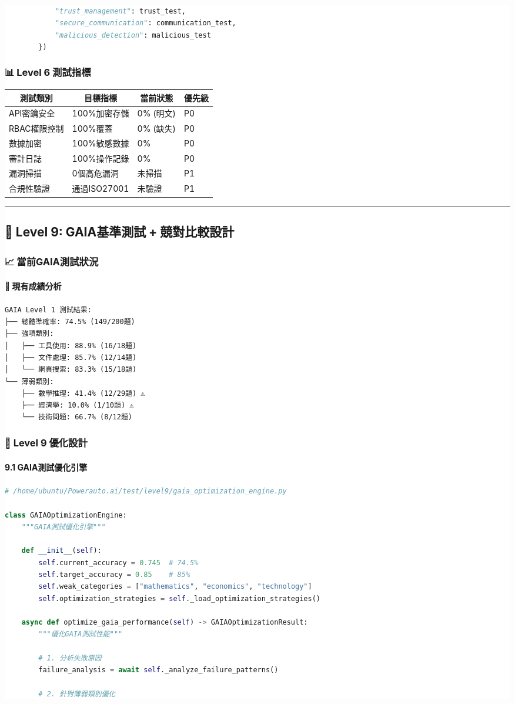```python
            "trust_management": trust_test,
            "secure_communication": communication_test,
            "malicious_detection": malicious_test
        })
```

### 📊 **Level 6 測試指標**

| 測試類別 | 目標指標 | 當前狀態 | 優先級 |
|---------|---------|---------|--------|
| API密鑰安全 | 100%加密存儲 | 0% (明文) | P0 |
| RBAC權限控制 | 100%覆蓋 | 0% (缺失) | P0 |
| 數據加密 | 100%敏感數據 | 0% | P0 |
| 審計日誌 | 100%操作記錄 | 0% | P0 |
| 漏洞掃描 | 0個高危漏洞 | 未掃描 | P1 |
| 合規性驗證 | 通過ISO27001 | 未驗證 | P1 |

---

## 🧠 **Level 9: GAIA基準測試 + 競對比較設計**

### 📈 **當前GAIA測試狀況**

#### **🎯 現有成績分析**
```
GAIA Level 1 測試結果:
├── 總體準確率: 74.5% (149/200題)
├── 強項類別: 
│   ├── 工具使用: 88.9% (16/18題)
│   ├── 文件處理: 85.7% (12/14題)
│   └── 網頁搜索: 83.3% (15/18題)
└── 薄弱類別:
    ├── 數學推理: 41.4% (12/29題) ⚠️
    ├── 經濟學: 10.0% (1/10題) ⚠️
    └── 技術問題: 66.7% (8/12題)
```

### 🚀 **Level 9 優化設計**

#### **9.1 GAIA測試優化引擎**
```python
# /home/ubuntu/Powerauto.ai/test/level9/gaia_optimization_engine.py

class GAIAOptimizationEngine:
    """GAIA測試優化引擎"""
    
    def __init__(self):
        self.current_accuracy = 0.745  # 74.5%
        self.target_accuracy = 0.85    # 85%
        self.weak_categories = ["mathematics", "economics", "technology"]
        self.optimization_strategies = self._load_optimization_strategies()
    
    async def optimize_gaia_performance(self) -> GAIAOptimizationResult:
        """優化GAIA測試性能"""
        
        # 1. 分析失敗原因
        failure_analysis = await self._analyze_failure_patterns()
        
        # 2. 針對薄弱類別優化
```